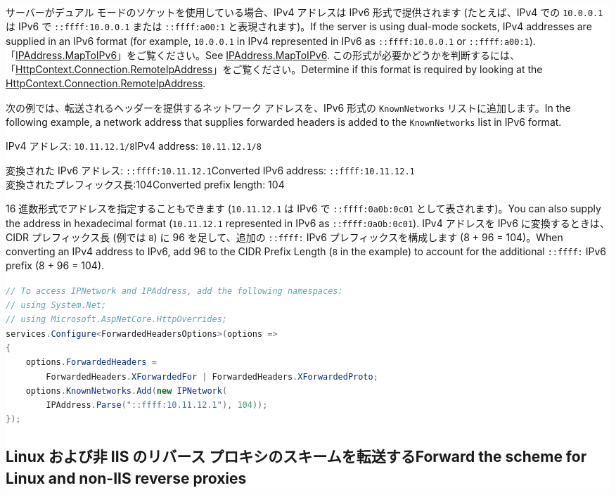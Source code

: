 <span data-ttu-id="bcfda-245">サーバーがデュアル モードのソケットを使用している場合、IPv4 アドレスは IPv6 形式で提供されます (たとえば、IPv4 での `10.0.0.1` は IPv6 で `::ffff:10.0.0.1` または `::ffff:a00:1` と表現されます)。</span><span class="sxs-lookup"><span data-stu-id="bcfda-245">If the server is using dual-mode sockets, IPv4 addresses are supplied in an IPv6 format (for example, `10.0.0.1` in IPv4 represented in IPv6 as `::ffff:10.0.0.1` or `::ffff:a00:1`).</span></span> <span data-ttu-id="bcfda-246">「[IPAddress.MapToIPv6](xref:System.Net.IPAddress.MapToIPv6*)」をご覧ください。</span><span class="sxs-lookup"><span data-stu-id="bcfda-246">See [IPAddress.MapToIPv6](xref:System.Net.IPAddress.MapToIPv6*).</span></span> <span data-ttu-id="bcfda-247">この形式が必要かどうかを判断するには、「[HttpContext.Connection.RemoteIpAddress](xref:Microsoft.AspNetCore.Http.ConnectionInfo.RemoteIpAddress*)」をご覧ください。</span><span class="sxs-lookup"><span data-stu-id="bcfda-247">Determine if this format is required by looking at the [HttpContext.Connection.RemoteIpAddress](xref:Microsoft.AspNetCore.Http.ConnectionInfo.RemoteIpAddress*).</span></span>

<span data-ttu-id="bcfda-248">次の例では、転送されるヘッダーを提供するネットワーク アドレスを、IPv6 形式の `KnownNetworks` リストに追加します。</span><span class="sxs-lookup"><span data-stu-id="bcfda-248">In the following example, a network address that supplies forwarded headers is added to the `KnownNetworks` list in IPv6 format.</span></span>

<span data-ttu-id="bcfda-249">IPv4 アドレス: `10.11.12.1/8`</span><span class="sxs-lookup"><span data-stu-id="bcfda-249">IPv4 address: `10.11.12.1/8`</span></span>

<span data-ttu-id="bcfda-250">変換された IPv6 アドレス: `::ffff:10.11.12.1`</span><span class="sxs-lookup"><span data-stu-id="bcfda-250">Converted IPv6 address: `::ffff:10.11.12.1`</span></span>  
<span data-ttu-id="bcfda-251">変換されたプレフィックス長:104</span><span class="sxs-lookup"><span data-stu-id="bcfda-251">Converted prefix length: 104</span></span>

<span data-ttu-id="bcfda-252">16 進数形式でアドレスを指定することもできます (`10.11.12.1` は IPv6 で `::ffff:0a0b:0c01` として表されます)。</span><span class="sxs-lookup"><span data-stu-id="bcfda-252">You can also supply the address in hexadecimal format (`10.11.12.1` represented in IPv6 as `::ffff:0a0b:0c01`).</span></span> <span data-ttu-id="bcfda-253">IPv4 アドレスを IPv6 に変換するときは、CIDR プレフィックス長 (例では `8`) に 96 を足して、追加の `::ffff:` IPv6 プレフィックスを構成します (8 + 96 = 104)。</span><span class="sxs-lookup"><span data-stu-id="bcfda-253">When converting an IPv4 address to IPv6, add 96 to the CIDR Prefix Length (`8` in the example) to account for the additional `::ffff:` IPv6 prefix (8 + 96 = 104).</span></span> 

```csharp
// To access IPNetwork and IPAddress, add the following namespaces:
// using System.Net;
// using Microsoft.AspNetCore.HttpOverrides;
services.Configure<ForwardedHeadersOptions>(options =>
{
    options.ForwardedHeaders =
        ForwardedHeaders.XForwardedFor | ForwardedHeaders.XForwardedProto;
    options.KnownNetworks.Add(new IPNetwork(
        IPAddress.Parse("::ffff:10.11.12.1"), 104));
});
```

## <a name="forward-the-scheme-for-linux-and-non-iis-reverse-proxies"></a><span data-ttu-id="bcfda-254">Linux および非 IIS のリバース プロキシのスキームを転送する</span><span class="sxs-lookup"><span data-stu-id="bcfda-254">Forward the scheme for Linux and non-IIS reverse proxies</span></span>

